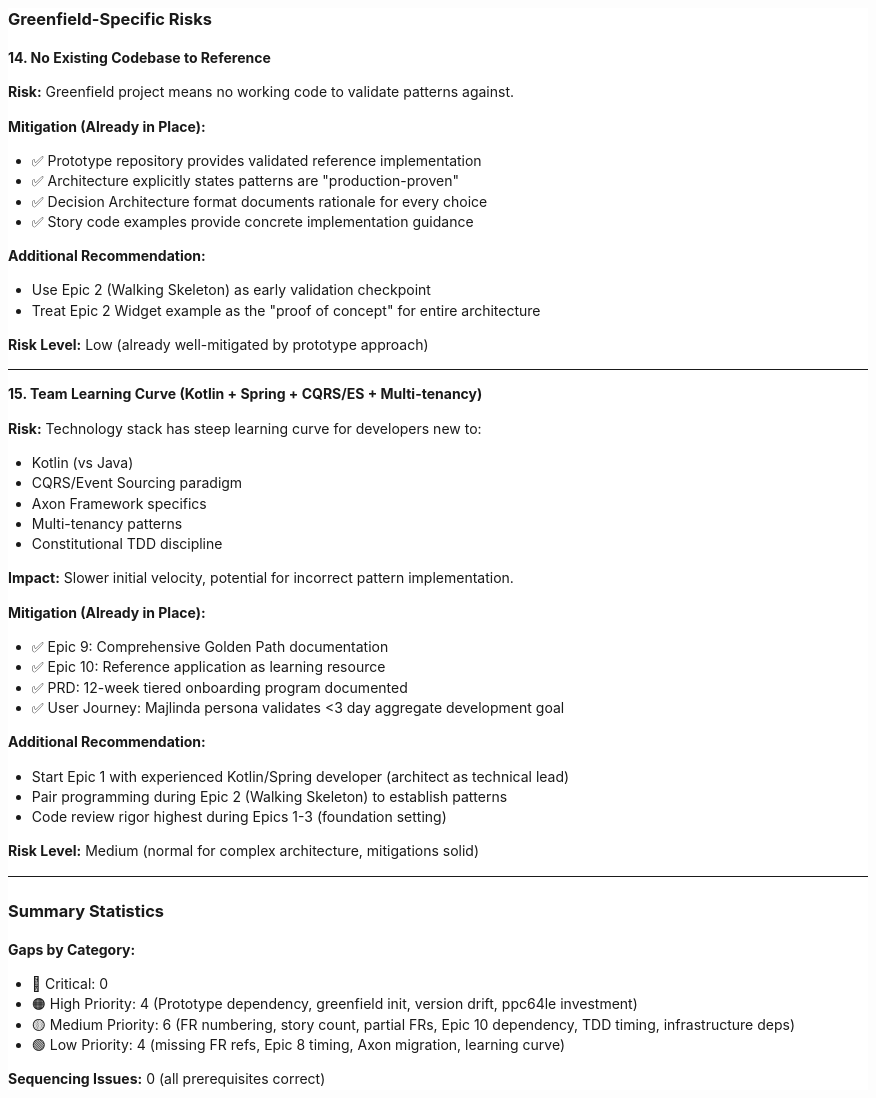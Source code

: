 
### Greenfield-Specific Risks

**14. No Existing Codebase to Reference**

**Risk:** Greenfield project means no working code to validate patterns against.

**Mitigation (Already in Place):**
- ✅ Prototype repository provides validated reference implementation
- ✅ Architecture explicitly states patterns are "production-proven"
- ✅ Decision Architecture format documents rationale for every choice
- ✅ Story code examples provide concrete implementation guidance

**Additional Recommendation:**
- Use Epic 2 (Walking Skeleton) as early validation checkpoint
- Treat Epic 2 Widget example as the "proof of concept" for entire architecture

**Risk Level:** Low (already well-mitigated by prototype approach)

---

**15. Team Learning Curve (Kotlin + Spring + CQRS/ES + Multi-tenancy)**

**Risk:** Technology stack has steep learning curve for developers new to:
- Kotlin (vs Java)
- CQRS/Event Sourcing paradigm
- Axon Framework specifics
- Multi-tenancy patterns
- Constitutional TDD discipline

**Impact:** Slower initial velocity, potential for incorrect pattern implementation.

**Mitigation (Already in Place):**
- ✅ Epic 9: Comprehensive Golden Path documentation
- ✅ Epic 10: Reference application as learning resource
- ✅ PRD: 12-week tiered onboarding program documented
- ✅ User Journey: Majlinda persona validates <3 day aggregate development goal

**Additional Recommendation:**
- Start Epic 1 with experienced Kotlin/Spring developer (architect as technical lead)
- Pair programming during Epic 2 (Walking Skeleton) to establish patterns
- Code review rigor highest during Epics 1-3 (foundation setting)

**Risk Level:** Medium (normal for complex architecture, mitigations solid)

---

### Summary Statistics

**Gaps by Category:**
- 🔴 Critical: 0
- 🟠 High Priority: 4 (Prototype dependency, greenfield init, version drift, ppc64le investment)
- 🟡 Medium Priority: 6 (FR numbering, story count, partial FRs, Epic 10 dependency, TDD timing, infrastructure deps)
- 🟢 Low Priority: 4 (missing FR refs, Epic 8 timing, Axon migration, learning curve)

**Sequencing Issues:** 0 (all prerequisites correct)
